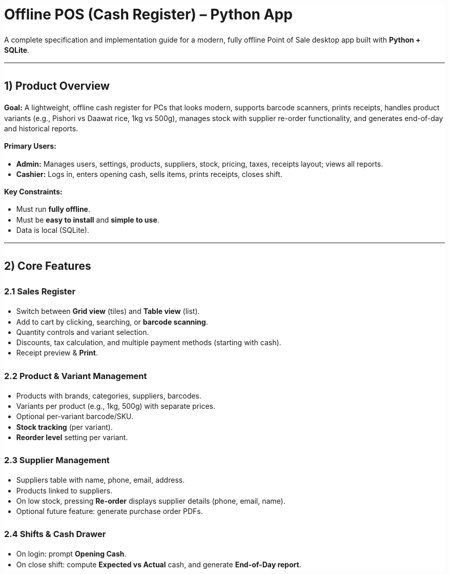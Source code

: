 # Offline POS (Cash Register) – Python App

A complete specification and implementation guide for a modern, fully offline Point of Sale desktop app built with **Python + SQLite**.

---

## 1) Product Overview

**Goal:** A lightweight, offline cash register for PCs that looks modern, supports barcode scanners, prints receipts, handles product variants (e.g., Pishori vs Daawat rice, 1kg vs 500g), manages stock with supplier re-order functionality, and generates end-of-day and historical reports.

**Primary Users:**
- **Admin:** Manages users, settings, products, suppliers, stock, pricing, taxes, receipts layout; views all reports.
- **Cashier:** Logs in, enters opening cash, sells items, prints receipts, closes shift.

**Key Constraints:**
- Must run **fully offline**.
- Must be **easy to install** and **simple to use**.
- Data is local (SQLite).

---

## 2) Core Features

### 2.1 Sales Register
- Switch between **Grid view** (tiles) and **Table view** (list).
- Add to cart by clicking, searching, or **barcode scanning**.
- Quantity controls and variant selection.
- Discounts, tax calculation, and multiple payment methods (starting with cash).
- Receipt preview & **Print**.

### 2.2 Product & Variant Management
- Products with brands, categories, suppliers, barcodes.
- Variants per product (e.g., 1kg, 500g) with separate prices.
- Optional per-variant barcode/SKU.
- **Stock tracking** (per variant).
- **Reorder level** setting per variant.

### 2.3 Supplier Management
- Suppliers table with name, phone, email, address.
- Products linked to suppliers.
- On low stock, pressing **Re-order** displays supplier details (phone, email, name).
- Optional future feature: generate purchase order PDFs.

### 2.4 Shifts & Cash Drawer
- On login: prompt **Opening Cash**.
- On close shift: compute **Expected vs Actual** cash, and generate **End-of-Day report**.
